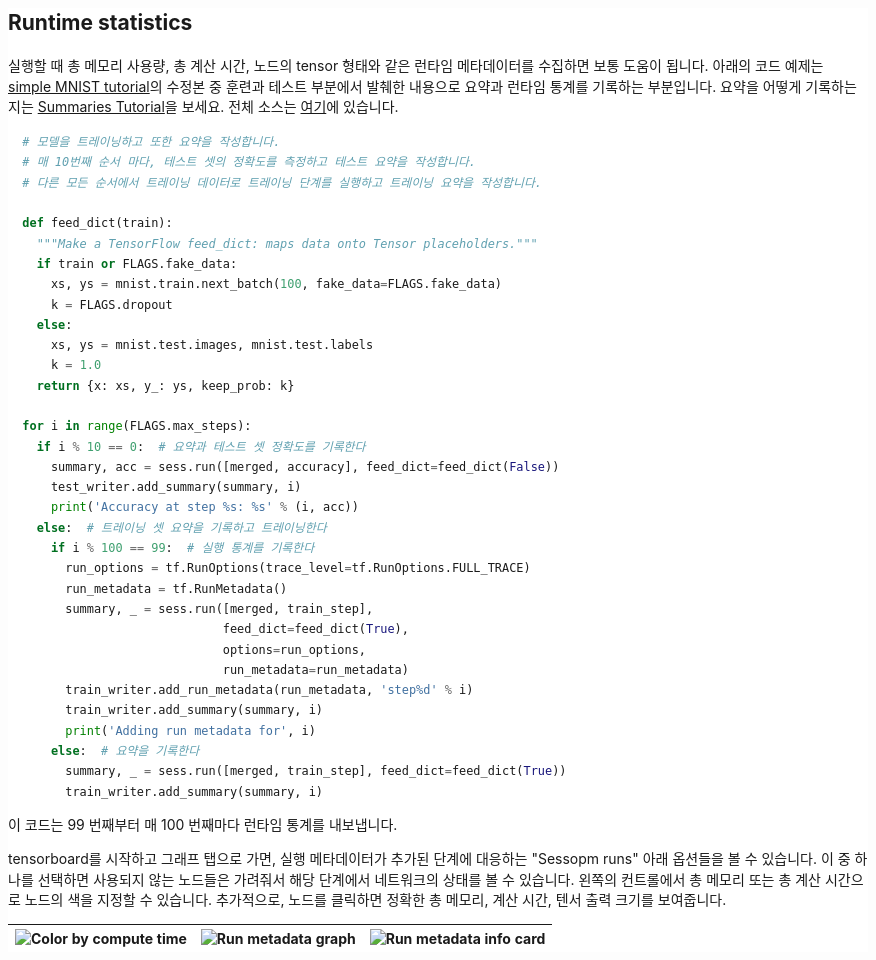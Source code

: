 ## Runtime statistics

실행할 때 총 메모리 사용량, 총 계산 시간, 노드의 tensor 형태와 같은 런타임 메타데이터를 수집하면 보통 도움이 됩니다. 아래의 코드 예제는 [simple MNIST tutorial](../index-1/undefined/index.md)의 수정본 중 훈련과 테스트 부분에서 발췌한 내용으로 요약과 런타임 통계를 기록하는 부분입니다. 요약을 어떻게 기록하는지는 [Summaries Tutorial](index-1.md#serializing-the-data)을 보세요. 전체 소스는 [여기](https://www.tensorflow.org/code/tensorflow/examples/tutorials/mnist/mnist\_with\_summaries.py)에 있습니다.

```python
  # 모델을 트레이닝하고 또한 요약을 작성합니다.
  # 매 10번째 순서 마다, 테스트 셋의 정확도를 측정하고 테스트 요약을 작성합니다.
  # 다른 모든 순서에서 트레이닝 데이터로 트레이닝 단계를 실행하고 트레이닝 요약을 작성합니다.

  def feed_dict(train):
    """Make a TensorFlow feed_dict: maps data onto Tensor placeholders."""
    if train or FLAGS.fake_data:
      xs, ys = mnist.train.next_batch(100, fake_data=FLAGS.fake_data)
      k = FLAGS.dropout
    else:
      xs, ys = mnist.test.images, mnist.test.labels
      k = 1.0
    return {x: xs, y_: ys, keep_prob: k}

  for i in range(FLAGS.max_steps):
    if i % 10 == 0:  # 요약과 테스트 셋 정확도를 기록한다
      summary, acc = sess.run([merged, accuracy], feed_dict=feed_dict(False))
      test_writer.add_summary(summary, i)
      print('Accuracy at step %s: %s' % (i, acc))
    else:  # 트레이닝 셋 요약을 기록하고 트레이닝한다 
      if i % 100 == 99:  # 실행 통계를 기록한다
        run_options = tf.RunOptions(trace_level=tf.RunOptions.FULL_TRACE)
        run_metadata = tf.RunMetadata()
        summary, _ = sess.run([merged, train_step],
                              feed_dict=feed_dict(True),
                              options=run_options,
                              run_metadata=run_metadata)
        train_writer.add_run_metadata(run_metadata, 'step%d' % i)
        train_writer.add_summary(summary, i)
        print('Adding run metadata for', i)
      else:  # 요약을 기록한다
        summary, _ = sess.run([merged, train_step], feed_dict=feed_dict(True))
        train_writer.add_summary(summary, i)
```

이 코드는 99 번째부터 매 100 번째마다 런타임 통계를 내보냅니다.

tensorboard를 시작하고 그래프 탭으로 가면, 실행 메타데이터가 추가된 단계에 대응하는 "Sessopm runs" 아래 옵션들을 볼 수 있습니다. 이 중 하나를 선택하면 사용되지 않는 노드들은 가려줘서 해당 단계에서 네트워크의 상태를 볼 수 있습니다. 왼쪽의 컨트롤에서 총 메모리 또는 총 계산 시간으로 노드의 색을 지정할 수 있습니다. 추가적으로, 노드를 클릭하면 정확한 총 메모리, 계산 시간, 텐서 출력 크기를 보여줍니다.

| ![Color by compute time](../g3doc/images/colorby\_compute\_time.png) | ![Run metadata graph](../g3doc/images/run\_metadata\_graph.png) | ![Run metadata info card](../g3doc/images/run\_metadata\_infocard.png) |
| -------------------------------------------------------------------- | --------------------------------------------------------------- | ---------------------------------------------------------------------- |
